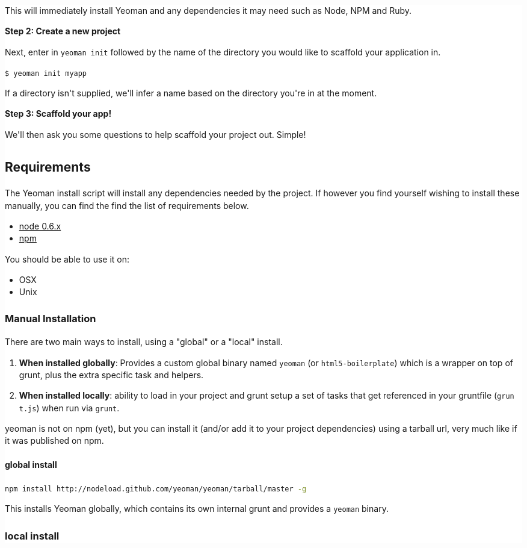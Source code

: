 This will immediately install Yeoman and any dependencies it may need such as Node, NPM and Ruby.

**Step 2: Create a new project**

Next, enter in `yeoman init` followed by the name of the directory you would like to scaffold your application in.

```sh
$ yeoman init myapp
```
If a directory isn't supplied, we'll infer a name based on the directory you're in at the moment.

**Step 3: Scaffold your app!**

We'll then ask you some questions to help scaffold your project out. Simple! 


## Requirements

The Yeoman install script will install any dependencies needed by the project. If however
you find yourself wishing to install these manually, you can find the find the list of 
requirements below.

* [node 0.6.x](http://nodejs.org)
* [npm](http://npmjs.org)

You should be able to use it on:

* OSX
* Unix

### Manual Installation

There are two main ways to install, using a "global" or a "local" install.

1. **When installed globally**: Provides a custom global binary named `yeoman`
(or `html5-boilerplate`) which is a wrapper on top of grunt, plus the extra
specific task and helpers.

2. **When installed locally**: ability to load in your project and grunt setup a
set of tasks that get referenced in your gruntfile (`grunt.js`) when run via `grunt`.

yeoman is not on npm (yet), but you can install it (and/or add it to
your project dependencies) using a tarball url, very much like if it was published
on npm.


#### global install

```sh
npm install http://nodeload.github.com/yeoman/yeoman/tarball/master -g
```

This installs Yeoman globally, which contains its own internal grunt and
provides a `yeoman` binary.


### local install
